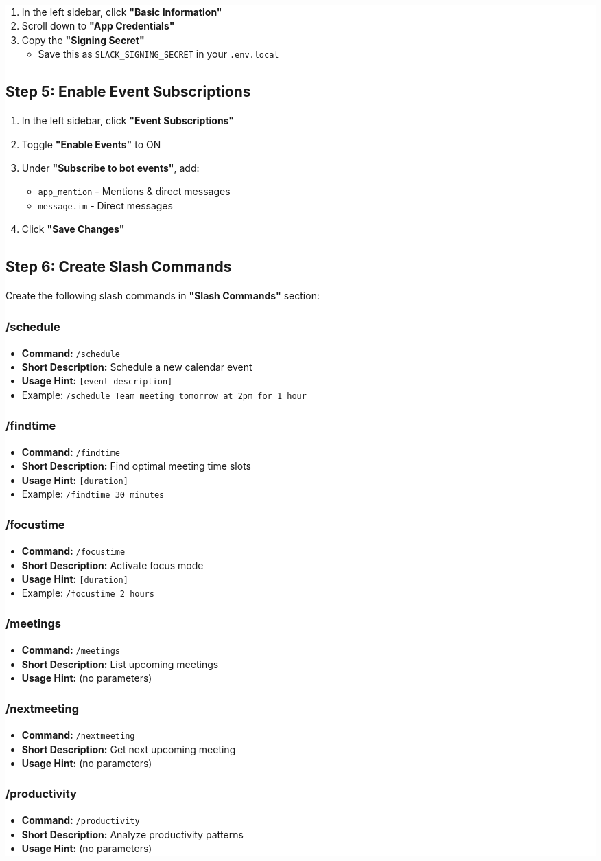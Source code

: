 1. In the left sidebar, click **"Basic Information"**
2. Scroll down to **"App Credentials"**
3. Copy the **"Signing Secret"**
   - Save this as `SLACK_SIGNING_SECRET` in your `.env.local`

## Step 5: Enable Event Subscriptions

1. In the left sidebar, click **"Event Subscriptions"**
2. Toggle **"Enable Events"** to ON
3. Under **"Subscribe to bot events"**, add:
   - `app_mention` - Mentions & direct messages
   - `message.im` - Direct messages

4. Click **"Save Changes"**

## Step 6: Create Slash Commands

Create the following slash commands in **"Slash Commands"** section:

### /schedule
- **Command:** `/schedule`
- **Short Description:** Schedule a new calendar event
- **Usage Hint:** `[event description]`
- Example: `/schedule Team meeting tomorrow at 2pm for 1 hour`

### /findtime
- **Command:** `/findtime`
- **Short Description:** Find optimal meeting time slots
- **Usage Hint:** `[duration]`
- Example: `/findtime 30 minutes`

### /focustime
- **Command:** `/focustime`
- **Short Description:** Activate focus mode
- **Usage Hint:** `[duration]`
- Example: `/focustime 2 hours`

### /meetings
- **Command:** `/meetings`
- **Short Description:** List upcoming meetings
- **Usage Hint:** (no parameters)

### /nextmeeting
- **Command:** `/nextmeeting`
- **Short Description:** Get next upcoming meeting
- **Usage Hint:** (no parameters)

### /productivity
- **Command:** `/productivity`
- **Short Description:** Analyze productivity patterns
- **Usage Hint:** (no parameters)
